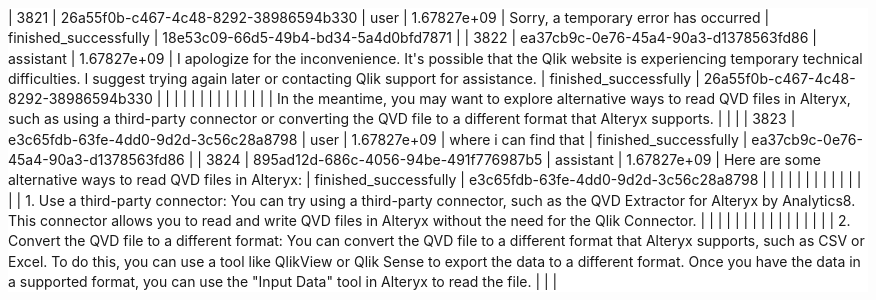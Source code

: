 | 3821 | 26a55f0b-c467-4c48-8292-38986594b330 | user          |   1.67827e+09 | Sorry, a temporary error has occurred                                                                                                                                                                                                                                                                                                                                                                                                                      | finished_successfully | 18e53c09-66d5-49b4-bd34-5a4d0bfd7871 |
| 3822 | ea37cb9c-0e76-45a4-90a3-d1378563fd86 | assistant     |   1.67827e+09 | I apologize for the inconvenience. It's possible that the Qlik website is experiencing temporary technical difficulties. I suggest trying again later or contacting Qlik support for assistance.                                                                                                                                                                                                                                                           | finished_successfully | 26a55f0b-c467-4c48-8292-38986594b330 |
|      |                                      |               |               |                                                                                                                                                                                                                                                                                                                                                                                                                                                            |                       |                                      |
|      |                                      |               |               | In the meantime, you may want to explore alternative ways to read QVD files in Alteryx, such as using a third-party connector or converting the QVD file to a different format that Alteryx supports.                                                                                                                                                                                                                                                      |                       |                                      |
| 3823 | e3c65fdb-63fe-4dd0-9d2d-3c56c28a8798 | user          |   1.67827e+09 | where i can find that                                                                                                                                                                                                                                                                                                                                                                                                                                      | finished_successfully | ea37cb9c-0e76-45a4-90a3-d1378563fd86 |
| 3824 | 895ad12d-686c-4056-94be-491f776987b5 | assistant     |   1.67827e+09 | Here are some alternative ways to read QVD files in Alteryx:                                                                                                                                                                                                                                                                                                                                                                                               | finished_successfully | e3c65fdb-63fe-4dd0-9d2d-3c56c28a8798 |
|      |                                      |               |               |                                                                                                                                                                                                                                                                                                                                                                                                                                                            |                       |                                      |
|      |                                      |               |               | 1. Use a third-party connector: You can try using a third-party connector, such as the QVD Extractor for Alteryx by Analytics8. This connector allows you to read and write QVD files in Alteryx without the need for the Qlik Connector.                                                                                                                                                                                                                  |                       |                                      |
|      |                                      |               |               |                                                                                                                                                                                                                                                                                                                                                                                                                                                            |                       |                                      |
|      |                                      |               |               | 2. Convert the QVD file to a different format: You can convert the QVD file to a different format that Alteryx supports, such as CSV or Excel. To do this, you can use a tool like QlikView or Qlik Sense to export the data to a different format. Once you have the data in a supported format, you can use the "Input Data" tool in Alteryx to read the file.                                                                                           |                       |                                      |